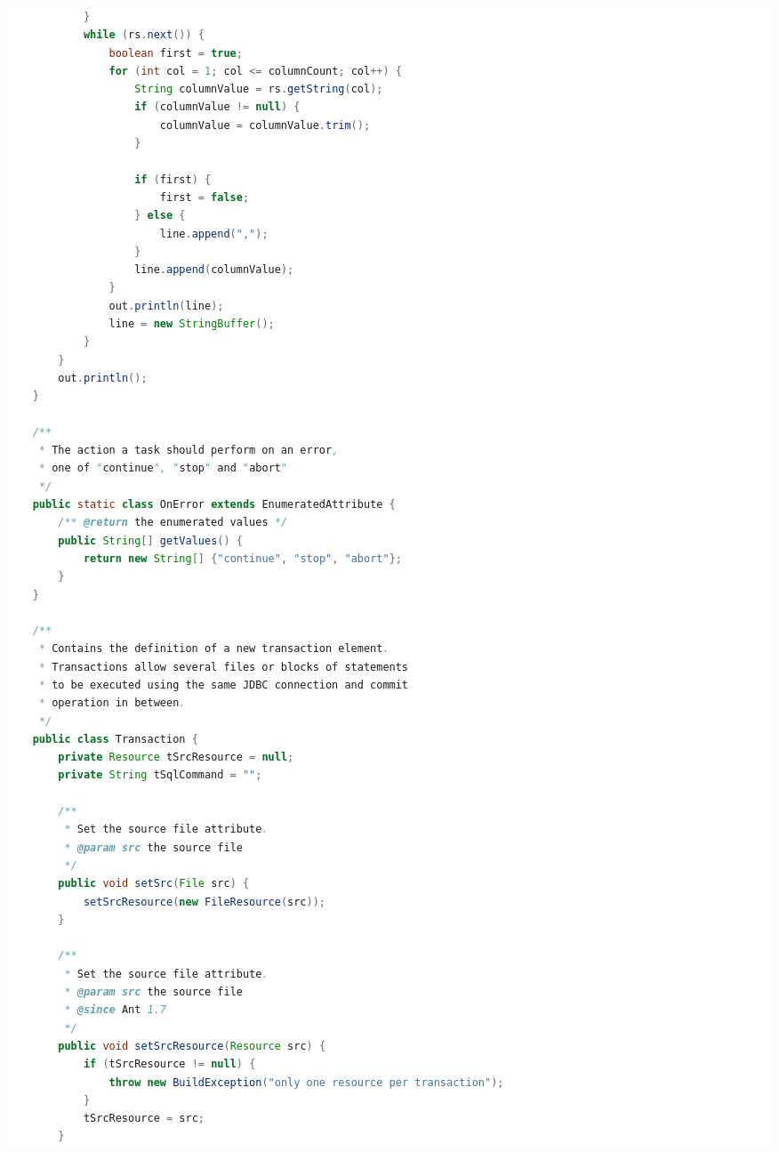 ```java
            }
            while (rs.next()) {
                boolean first = true;
                for (int col = 1; col <= columnCount; col++) {
                    String columnValue = rs.getString(col);
                    if (columnValue != null) {
                        columnValue = columnValue.trim();
                    }

                    if (first) {
                        first = false;
                    } else {
                        line.append(",");
                    }
                    line.append(columnValue);
                }
                out.println(line);
                line = new StringBuffer();
            }
        }
        out.println();
    }

    /**
     * The action a task should perform on an error,
     * one of "continue", "stop" and "abort"
     */
    public static class OnError extends EnumeratedAttribute {
        /** @return the enumerated values */
        public String[] getValues() {
            return new String[] {"continue", "stop", "abort"};
        }
    }

    /**
     * Contains the definition of a new transaction element.
     * Transactions allow several files or blocks of statements
     * to be executed using the same JDBC connection and commit
     * operation in between.
     */
    public class Transaction {
        private Resource tSrcResource = null;
        private String tSqlCommand = "";

        /**
         * Set the source file attribute.
         * @param src the source file
         */
        public void setSrc(File src) {
            setSrcResource(new FileResource(src));
        }

        /**
         * Set the source file attribute.
         * @param src the source file
         * @since Ant 1.7
         */
        public void setSrcResource(Resource src) {
            if (tSrcResource != null) {
                throw new BuildException("only one resource per transaction");
            }
            tSrcResource = src;
        }
```